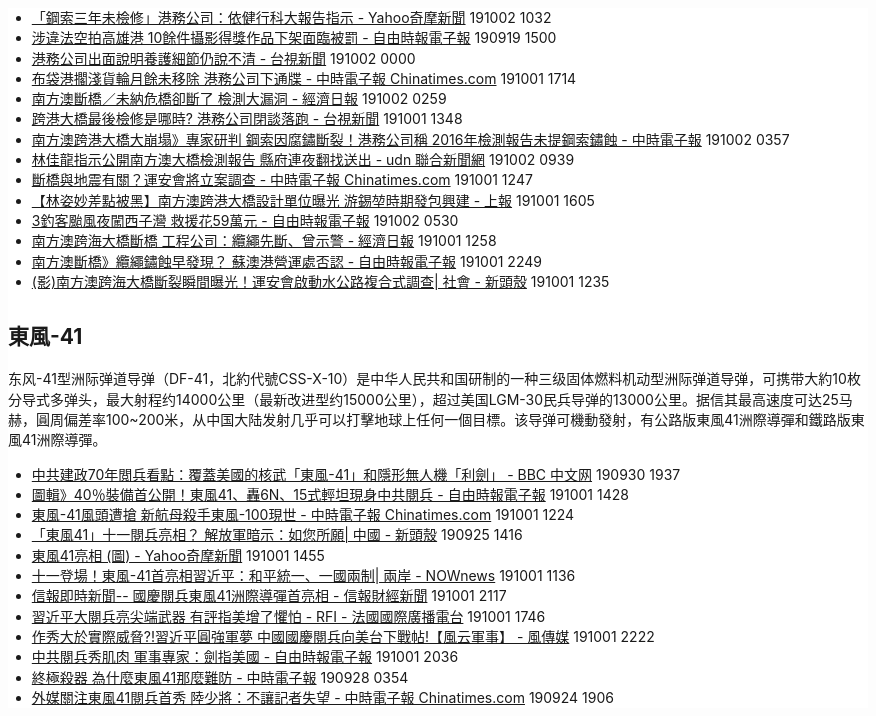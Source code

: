 - [「鋼索三年未檢修」港務公司：依健行科大報告指示 - Yahoo奇摩新聞](https://tw.news.yahoo.com/video/%E9%8B%BC%E7%B4%A2%E4%B8%89%E5%B9%B4%E6%9C%AA%E6%AA%A2%E4%BF%AE-%E6%B8%AF%E5%8B%99%E5%85%AC%E5%8F%B8-%E4%BE%9D%E5%81%A5%E8%A1%8C%E7%A7%91%E5%A4%A7%E5%A0%B1%E5%91%8A%E6%8C%87%E7%A4%BA-021942741.html "「鋼索三年未檢修」港務公司：依健行科大報告指示 - Yahoo奇摩新聞") 191002 1032
- [涉違法空拍高雄港 10餘件攝影得獎作品下架面臨被罰 - 自由時報電子報](https://news.ltn.com.tw/news/life/breakingnews/2920121 "涉違法空拍高雄港 10餘件攝影得獎作品下架面臨被罰 - 自由時報電子報") 190919 1500
- [港務公司出面說明養護細節仍說不清 - 台視新聞](https://www.ttv.com.tw/news/view/10810010029200N/579 "港務公司出面說明養護細節仍說不清 - 台視新聞") 191002 0000
- [布袋港擱淺貨輪月餘未移除 港務公司下通牒 - 中時電子報 Chinatimes.com](https://www.chinatimes.com/realtimenews/20191001003399-260405 "布袋港擱淺貨輪月餘未移除 港務公司下通牒 - 中時電子報 Chinatimes.com") 191001 1714
- [南方澳斷橋／未納危橋卻斷了 檢測大漏洞 - 經濟日報](https://money.udn.com/money/story/12524/4080238 "南方澳斷橋／未納危橋卻斷了 檢測大漏洞 - 經濟日報") 191002 0259
- [跨港大橋最後檢修是哪時? 港務公司閉談落跑 - 台視新聞](https://www.ttv.com.tw/news/view/10810010027600N/579 "跨港大橋最後檢修是哪時? 港務公司閉談落跑 - 台視新聞") 191001 1348
- [南方澳跨港大橋大崩塌》專家研判 鋼索因腐鏽斷裂！港務公司稱 2016年檢測報告未提鋼索鏽蝕 - 中時電子報](https://www.chinatimes.com/newspapers/20191002000557-260106 "南方澳跨港大橋大崩塌》專家研判 鋼索因腐鏽斷裂！港務公司稱 2016年檢測報告未提鋼索鏽蝕 - 中時電子報") 191002 0357
- [林佳龍指示公開南方澳大橋檢測報告 縣府連夜翻找送出 - udn 聯合新聞網](https://udn.com/news/story/7321/4080460 "林佳龍指示公開南方澳大橋檢測報告 縣府連夜翻找送出 - udn 聯合新聞網") 191002 0939
- [斷橋與地震有關？運安會將立案調查 - 中時電子報 Chinatimes.com](https://www.chinatimes.com/realtimenews/20191001002187-260405 "斷橋與地震有關？運安會將立案調查 - 中時電子報 Chinatimes.com") 191001 1247
- [【林姿妙差點被黑】南方澳跨港大橋設計單位曝光 游錫堃時期發包興建 - 上報](https://www.upmedia.mg/news_info.php?SerialNo=72420 "【林姿妙差點被黑】南方澳跨港大橋設計單位曝光 游錫堃時期發包興建 - 上報") 191001 1605
- [3釣客颱風夜闖西子灣 救援花59萬元 - 自由時報電子報](https://news.ltn.com.tw/news/life/paper/1321906 "3釣客颱風夜闖西子灣 救援花59萬元 - 自由時報電子報") 191002 0530
- [南方澳跨海大橋斷橋 工程公司：纜繩先斷、曾示警 - 經濟日報](https://money.udn.com/money/story/12524/4078673 "南方澳跨海大橋斷橋 工程公司：纜繩先斷、曾示警 - 經濟日報") 191001 1258
- [南方澳斷橋》纜繩鏽蝕早發現？ 蘇澳港營運處否認 - 自由時報電子報](https://news.ltn.com.tw/news/Yilan/breakingnews/2933267 "南方澳斷橋》纜繩鏽蝕早發現？ 蘇澳港營運處否認 - 自由時報電子報") 191001 2249
- [(影)南方澳跨海大橋斷裂瞬間曝光！運安會啟動水公路複合式調查| 社會 - 新頭殼](https://newtalk.tw/news/view/2019-10-01/305540 "(影)南方澳跨海大橋斷裂瞬間曝光！運安會啟動水公路複合式調查| 社會 - 新頭殼") 191001 1235

## 東風-41

东风-41型洲际弹道导弹（DF-41，北約代號CSS-X-10）是中华人民共和国研制的一种三级固体燃料机动型洲际弹道导弹，可携带大約10枚分导式多弹头，最大射程约14000公里（最新改进型约15000公里），超过美国LGM-30民兵导弹的13000公里。据信其最高速度可达25马赫，圓周偏差率100~200米，从中国大陆发射几乎可以打擊地球上任何一個目標。该导弹可機動發射，有公路版東風41洲際導彈和鐵路版東風41洲際導彈。
- [中共建政70年閲兵看點：覆蓋美國的核武「東風-41」和隱形無人機「利劍」 - BBC 中文网](https://www.bbc.com/zhongwen/trad/chinese-news-49878627 "中共建政70年閲兵看點：覆蓋美國的核武「東風-41」和隱形無人機「利劍」 - BBC 中文网") 190930 1937
- [圖輯》40％裝備首公開！東風41、轟6N、15式輕坦現身中共閱兵 - 自由時報電子報](https://news.ltn.com.tw/news/politics/breakingnews/2932468 "圖輯》40％裝備首公開！東風41、轟6N、15式輕坦現身中共閱兵 - 自由時報電子報") 191001 1428
- [東風-41風頭遭搶 新航母殺手東風-100現世 - 中時電子報 Chinatimes.com](https://www.chinatimes.com/realtimenews/20191001002065-260409 "東風-41風頭遭搶 新航母殺手東風-100現世 - 中時電子報 Chinatimes.com") 191001 1224
- [「東風41」十一閱兵亮相？ 解放軍暗示：如您所願| 中國 - 新頭殼](https://newtalk.tw/news/view/2019-09-25/303201 "「東風41」十一閱兵亮相？ 解放軍暗示：如您所願| 中國 - 新頭殼") 190925 1416
- [東風41亮相 (圖) - Yahoo奇摩新聞](https://tw.news.yahoo.com/%E6%9D%B1%E9%A2%A841%E4%BA%AE%E7%9B%B8-%E5%9C%96-065525714.html "東風41亮相 (圖) - Yahoo奇摩新聞") 191001 1455
- [十一登場！東風-41首亮相習近平：和平統一、一國兩制| 兩岸 - NOWnews](https://www.nownews.com/news/20191001/3662230/ "十一登場！東風-41首亮相習近平：和平統一、一國兩制| 兩岸 - NOWnews") 191001 1136
- [信報即時新聞-- 國慶閱兵東風41洲際導彈首亮相 - 信報財經新聞](https://www2.hkej.com/instantnews/current/article/2264232/%E5%9C%8B%E6%85%B6%E9%96%B1%E5%85%B5+%E6%9D%B1%E9%A2%A841%E6%B4%B2%E9%9A%9B%E5%B0%8E%E5%BD%88%E9%A6%96%E4%BA%AE%E7%9B%B8 "信報即時新聞-- 國慶閱兵東風41洲際導彈首亮相 - 信報財經新聞") 191001 2117
- [習近平大閱兵亮尖端武器 有評指美增了懼怕 - RFI - 法國國際廣播電台](http://www.rfi.fr/tw/%E4%B8%AD%E5%9C%8B/20191001-%E7%BF%92%E8%BF%91%E5%B9%B3%E5%A4%A7%E9%96%B1%E5%85%B5%E4%BA%AE%E5%B0%96%E7%AB%AF%E6%AD%A6%E5%99%A8-%E6%9C%89%E8%A9%95%E6%8C%87%E7%BE%8E%E5%A2%9E%E6%87%BC%E4%BA%86 "習近平大閱兵亮尖端武器 有評指美增了懼怕 - RFI - 法國國際廣播電台") 191001 1746
- [作秀大於實際威脅?!習近平圓強軍夢 中國國慶閱兵向美台下戰帖!【風云軍事】 - 風傳媒](https://www.storm.mg/article/1778234 "作秀大於實際威脅?!習近平圓強軍夢 中國國慶閱兵向美台下戰帖!【風云軍事】 - 風傳媒") 191001 2222
- [中共閱兵秀肌肉 軍事專家：劍指美國 - 自由時報電子報](https://news.ltn.com.tw/news/politics/breakingnews/2933157 "中共閱兵秀肌肉 軍事專家：劍指美國 - 自由時報電子報") 191001 2036
- [終極殺器 為什麼東風41那麼難防 - 中時電子報](https://www.chinatimes.com/newspapers/20190928000118-260301 "終極殺器 為什麼東風41那麼難防 - 中時電子報") 190928 0354
- [外媒關注東風41閱兵首秀 陸少將：不讓記者失望 - 中時電子報 Chinatimes.com](https://www.chinatimes.com/realtimenews/20190924003983-260417 "外媒關注東風41閱兵首秀 陸少將：不讓記者失望 - 中時電子報 Chinatimes.com") 190924 1906